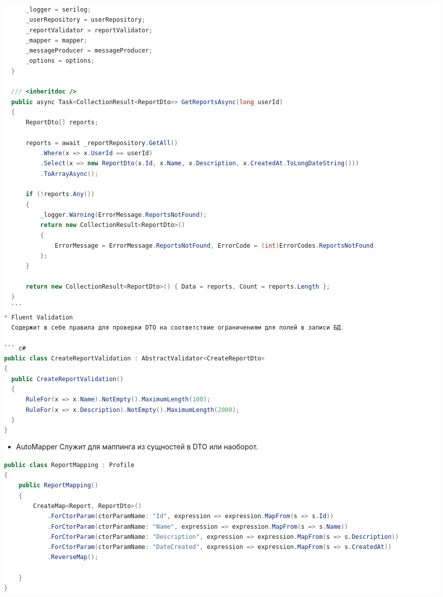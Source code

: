   ``` c#
        _logger = serilog;
        _userRepository = userRepository;
        _reportValidator = reportValidator;
        _mapper = mapper;
        _messageProducer = messageProducer;
        _options = options;
    }

    /// <inheritdoc />
    public async Task<CollectionResult<ReportDto>> GetReportsAsync(long userId)
    {
        ReportDto[] reports;

        reports = await _reportRepository.GetAll()
            .Where(x => x.UserId == userId)
            .Select(x => new ReportDto(x.Id, x.Name, x.Description, x.CreatedAt.ToLongDateString()))
            .ToArrayAsync();

        if (!reports.Any())
        {
            _logger.Warning(ErrorMessage.ReportsNotFound);
            return new CollectionResult<ReportDto>()
            {
                ErrorMessage = ErrorMessage.ReportsNotFound, ErrorCode = (int)ErrorCodes.ReportsNotFound
            };
        }

        return new CollectionResult<ReportDto>() { Data = reports, Count = reports.Length };
    }
    ```
  * Fluent Validation
    Содержит в себе правила для проверки DTO на соответствие ограничениям для полей в записи БД.
    
``` c#
public class CreateReportValidation : AbstractValidator<CreateReportDto>
{
    public CreateReportValidation()
    {
        RuleFor(x => x.Name).NotEmpty().MaximumLength(100);
        RuleFor(x => x.Description).NotEmpty().MaximumLength(2000);
    }
}
```

* AutoMapper
Служит для маппинга из сущностей в DTO или наоборот.
``` c#
public class ReportMapping : Profile
{
    public ReportMapping()
    {
        CreateMap<Report, ReportDto>()
            .ForCtorParam(ctorParamName: "Id", expression => expression.MapFrom(s => s.Id))
            .ForCtorParam(ctorParamName: "Name", expression => expression.MapFrom(s => s.Name))
            .ForCtorParam(ctorParamName: "Description", expression => expression.MapFrom(s => s.Description))
            .ForCtorParam(ctorParamName: "DateCreated", expression => expression.MapFrom(s => s.CreatedAt))
            .ReverseMap();

    }
}
```